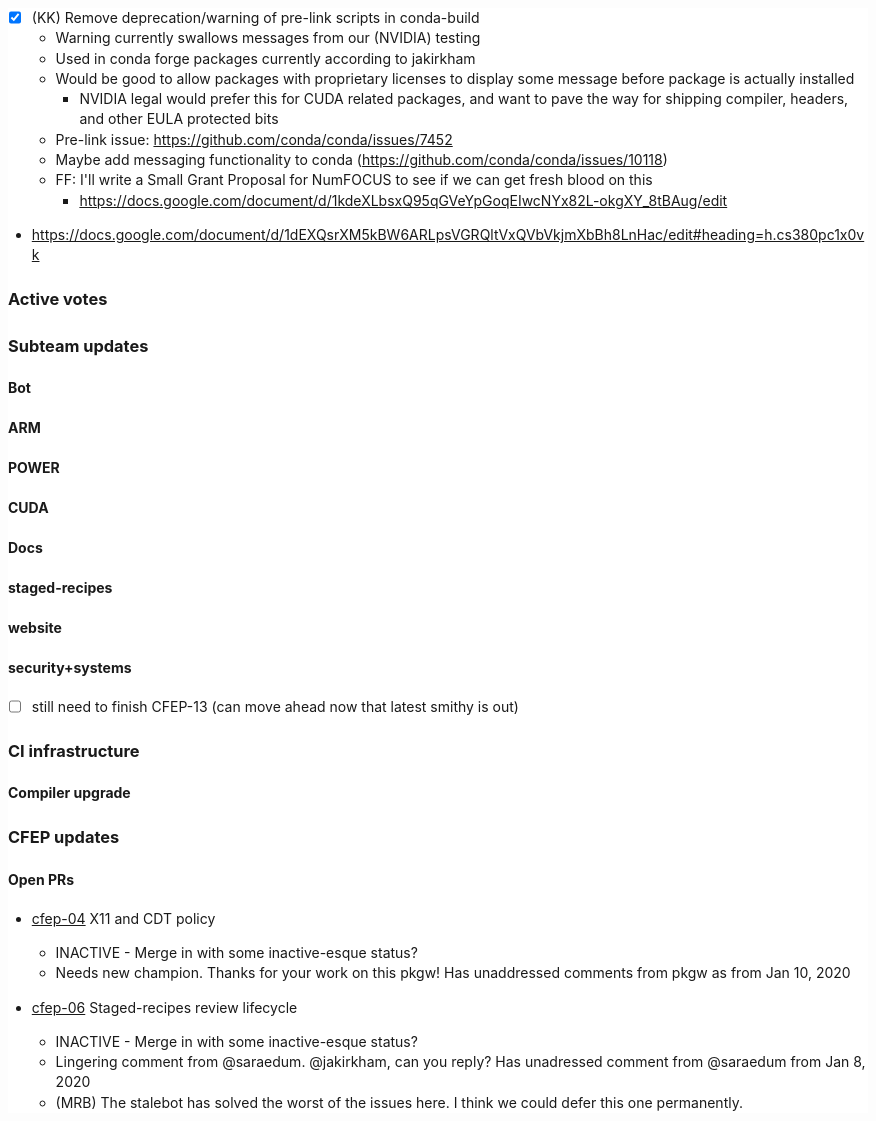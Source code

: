 * [x] (KK) Remove deprecation/warning of pre-link scripts in conda-build
    * Warning currently swallows messages from our (NVIDIA) testing
    * Used in conda forge packages currently according to jakirkham
    * Would be good to allow packages with proprietary licenses to display some message before package is actually installed
        * NVIDIA legal would prefer this for CUDA related packages, and want to pave the way for shipping compiler, headers, and other EULA protected bits
    * Pre-link issue: https://github.com/conda/conda/issues/7452
    * Maybe add messaging functionality to conda (https://github.com/conda/conda/issues/10118)
    * FF: I'll write a Small Grant Proposal for NumFOCUS to see if we can get fresh blood on this
        * https://docs.google.com/document/d/1kdeXLbsxQ95qGVeYpGoqEIwcNYx82L-okgXY_8tBAug/edit

* https://docs.google.com/document/d/1dEXQsrXM5kBW6ARLpsVGRQltVxQVbVkjmXbBh8LnHac/edit#heading=h.cs380pc1x0vk

### Active votes

### Subteam updates

#### Bot

#### ARM

#### POWER

#### CUDA

#### Docs

#### staged-recipes

#### website

#### security+systems

* [ ] still need to finish CFEP-13 (can move ahead now that latest smithy is out)

### CI infrastructure

#### Compiler upgrade

### CFEP updates

#### Open PRs

* [cfep-04](https://github.com/conda-forge/conda-forge-enhancement-proposals/pull/7) X11 and CDT policy
    * INACTIVE - Merge in with some inactive-esque status?
    * Needs new champion. Thanks for your work on this pkgw! Has unaddressed comments from pkgw as from Jan 10, 2020

* [cfep-06](https://github.com/conda-forge/conda-forge-enhancement-proposals/pull/9) Staged-recipes review lifecycle
    * INACTIVE - Merge in with some inactive-esque status?
    * Lingering comment from @saraedum. @jakirkham, can you reply? Has unadressed comment from @saraedum from Jan 8, 2020
    * (MRB) The stalebot has solved the worst of the issues here. I think we could defer this one permanently.
